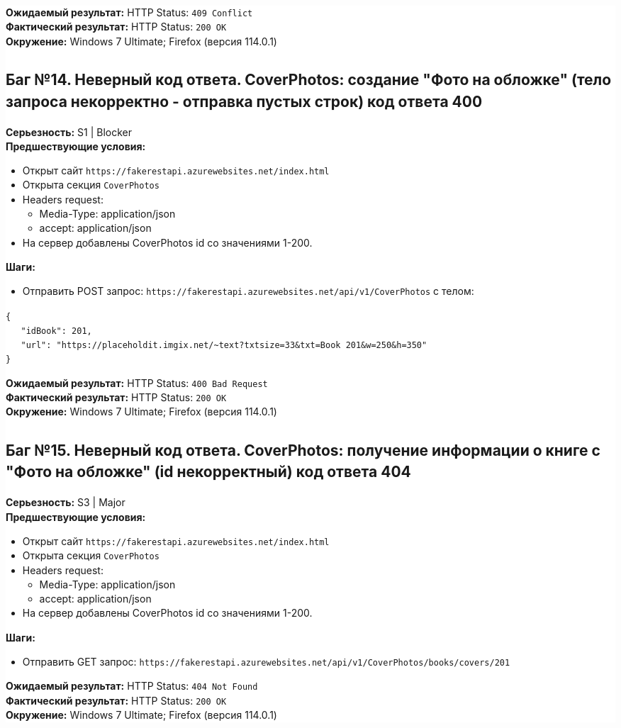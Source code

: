 **Ожидаемый результат:** HTTP Status: `409 Conflict`  
**Фактический результат:** HTTP Status: `200 OK`  
**Окружение:** Windows 7 Ultimate; Firefox (версия 114.0.1)

## Баг №14. Неверный код ответа. CoverPhotos: создание "Фото на обложке" (тело запроса некорректно - отправка пустых строк) код ответа 400

**Серьезность:** S1 | Blocker  
**Предшествующие условия:**
- Открыт сайт `https://fakerestapi.azurewebsites.net/index.html`
- Открыта секция `CoverPhotos`
- Headers request:
  - Media-Type: application/json
  - accept: application/json
- На сервер добавлены CoverPhotos id со значениями 1-200.

**Шаги:**
- Отправить POST запрос:
`https://fakerestapi.azurewebsites.net/api/v1/CoverPhotos`
с телом:
```
{
   "idBook": 201,
   "url": "https://placeholdit.imgix.net/~text?txtsize=33&txt=Book 201&w=250&h=350"
}
```

**Ожидаемый результат:** HTTP Status: `400 Bad Request`  
**Фактический результат:** HTTP Status: `200 OK`  
**Окружение:** Windows 7 Ultimate; Firefox (версия 114.0.1)

## Баг №15. Неверный код ответа. CoverPhotos: получение информации о книге с "Фото на обложке" (id некорректный) код ответа 404

**Серьезность:** S3 | Major  
**Предшествующие условия:**
- Открыт сайт `https://fakerestapi.azurewebsites.net/index.html`
- Открыта секция `CoverPhotos`
- Headers request:
  - Media-Type: application/json
  - accept: application/json
- На сервер добавлены CoverPhotos id со значениями 1-200.

**Шаги:**
- Отправить GET запрос:
`https://fakerestapi.azurewebsites.net/api/v1/CoverPhotos/books/covers/201`

**Ожидаемый результат:** HTTP Status: `404 Not Found`  
**Фактический результат:** HTTP Status: `200 OK`  
**Окружение:** Windows 7 Ultimate; Firefox (версия 114.0.1)
